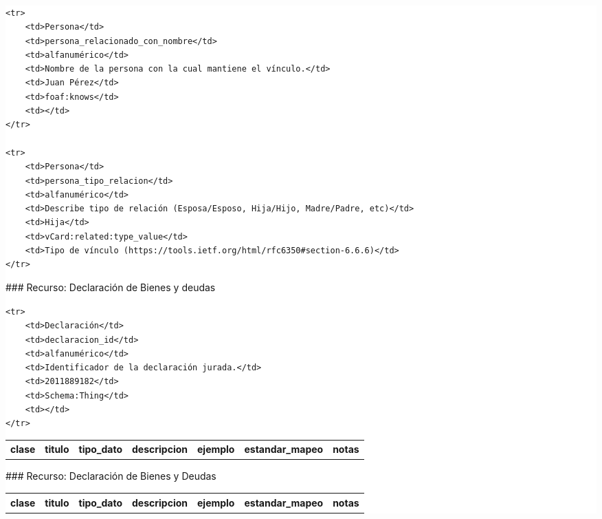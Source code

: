     <tr>
        <td>Persona</td>
        <td>persona_relacionado_con_nombre</td>
        <td>alfanumérico</td>
        <td>Nombre de la persona con la cual mantiene el vínculo.</td>
        <td>Juan Pérez</td>
        <td>foaf:knows</td>
        <td></td>
    </tr>
        
    <tr>
        <td>Persona</td>
        <td>persona_tipo_relacion</td>
        <td>alfanumérico</td>
        <td>Describe tipo de relación (Esposa/Esposo, Hija/Hijo, Madre/Padre, etc)</td>
        <td>Hija</td>
        <td>vCard:related:type_value</td>
        <td>Tipo de vínculo (https://tools.ietf.org/html/rfc6350#section-6.6.6)</td>
    </tr>
        
</table>
### Recurso: Declaración de Bienes y deudas

<table>
    <tr>
        <th>clase</th>
        <th>titulo</th>
        <th>tipo_dato</th>
        <th>descripcion</th>
        <th>ejemplo</th>
        <th>estandar_mapeo</th>
        <th>notas</th>
    </tr>

    <tr>
        <td>Declaración</td>
        <td>declaracion_id</td>
        <td>alfanumérico</td>
        <td>Identificador de la declaración jurada.</td>
        <td>2011889182</td>
        <td>Schema:Thing</td>
        <td></td>
    </tr>
        
</table>
### Recurso: Declaración de Bienes y Deudas

<table>
    <tr>
        <th>clase</th>
        <th>titulo</th>
        <th>tipo_dato</th>
        <th>descripcion</th>
        <th>ejemplo</th>
        <th>estandar_mapeo</th>
        <th>notas</th>
    </tr>
